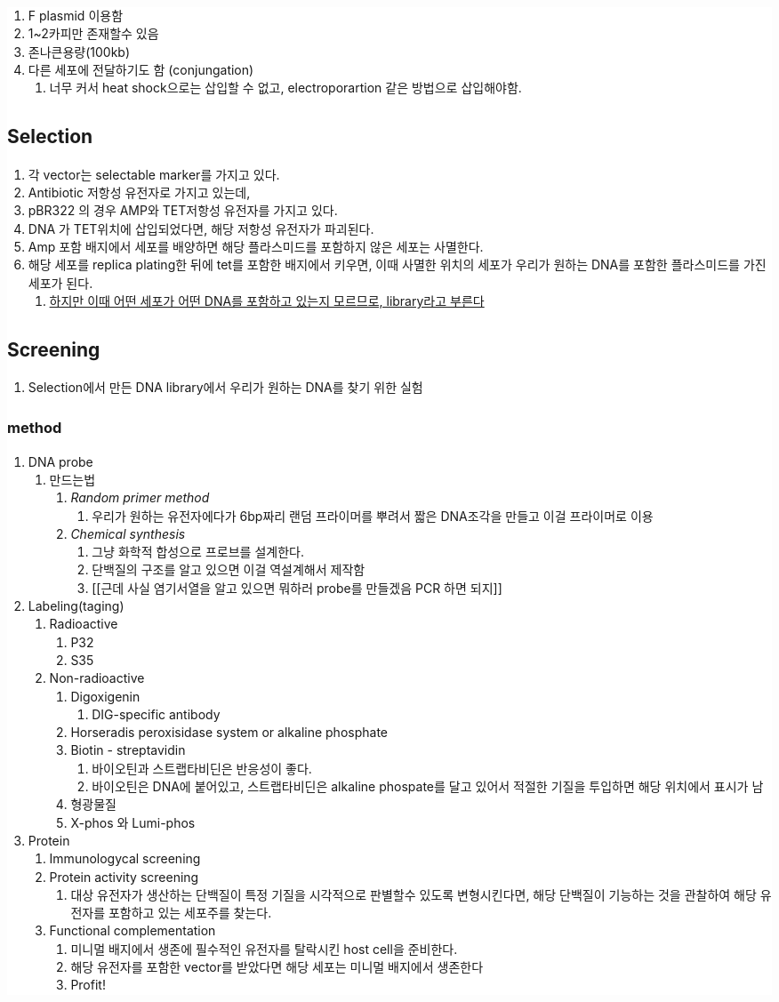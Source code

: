 1.  F plasmid 이용함
2.  1~2카피만 존재할수 있음
3.  존나큰용량(100kb)
4.  다른 세포에 전달하기도 함 (conjungation)
    1.  너무 커서 heat shock으로는 삽입할 수 없고, electroporartion 같은 방법으로 삽입해야함.

## Selection

1.  각 vector는 selectable marker를 가지고 있다.
2.  Antibiotic 저항성 유전자로 가지고 있는데,
3.  pBR322 의 경우 AMP와 TET저항성 유전자를 가지고 있다.
4.  DNA 가 TET위치에 삽입되었다면, 해당 저항성 유전자가 파괴된다.
5.  Amp 포함 배지에서 세포를 배양하면 해당 플라스미드를 포함하지 않은 세포는 사멸한다.
6.  해당 세포를 replica plating한 뒤에 tet를 포함한 배지에서 키우면, 이때 사멸한 위치의 세포가 우리가 원하는 DNA를 포함한 플라스미드를 가진 세포가 된다.
    1.  <u>하지만 이때 어떤 세포가 어떤 DNA를 포함하고 있는지 모르므로, library라고 부른다</u>

## Screening

1.  Selection에서 만든 DNA library에서 우리가 원하는 DNA를 찾기 위한 실험

### method
1.  DNA probe
    1.  만드는법
        1.  *Random primer method*
            1.  우리가 원하는 유전자에다가 6bp짜리 랜덤 프라이머를 뿌려서 짧은 DNA조각을 만들고 이걸 프라이머로 이용
        2.  *Chemical synthesis*
            1.  그냥 화학적 합성으로 프로브를 설계한다.
            2.  단백질의 구조를 알고 있으면 이걸 역설계해서 제작함
            3. [[근데 사실 염기서열을 알고 있으면 뭐하러 probe를 만들겠음 PCR 하면 되지]]
2.  Labeling(taging)
    1.  Radioactive
        1.  P32
        2.  S35
    2.  Non-radioactive
        1.  Digoxigenin
	        1. DIG-specific antibody
        2.  Horseradis peroxisidase system or alkaline phosphate
        3.  Biotin - streptavidin
            1.  바이오틴과 스트랩타비딘은 반응성이 좋다.
            2.  바이오틴은 DNA에 붙어있고, 스트랩타비딘은 alkaline phospate를 달고 있어서 적절한 기질을 투입하면 해당 위치에서 표시가 남
        4.  형광물질
        5.  X-phos 와 Lumi-phos
3.  Protein
    1.  Immunologycal screening
    2.  Protein activity screening
        1.  대상 유전자가 생산하는 단백질이 특정 기질을 시각적으로 판별할수 있도록 변형시킨다면, 해당 단백질이 기능하는 것을 관찰하여 해당 유전자를 포함하고 있는 세포주를 찾는다.
    3.  Functional complementation
        1.  미니멀 배지에서 생존에 필수적인 유전자를 탈락시킨 host cell을 준비한다.
        2.  해당 유전자를 포함한 vector를 받았다면 해당 세포는 미니멀 배지에서 생존한다
        3.  Profit!
